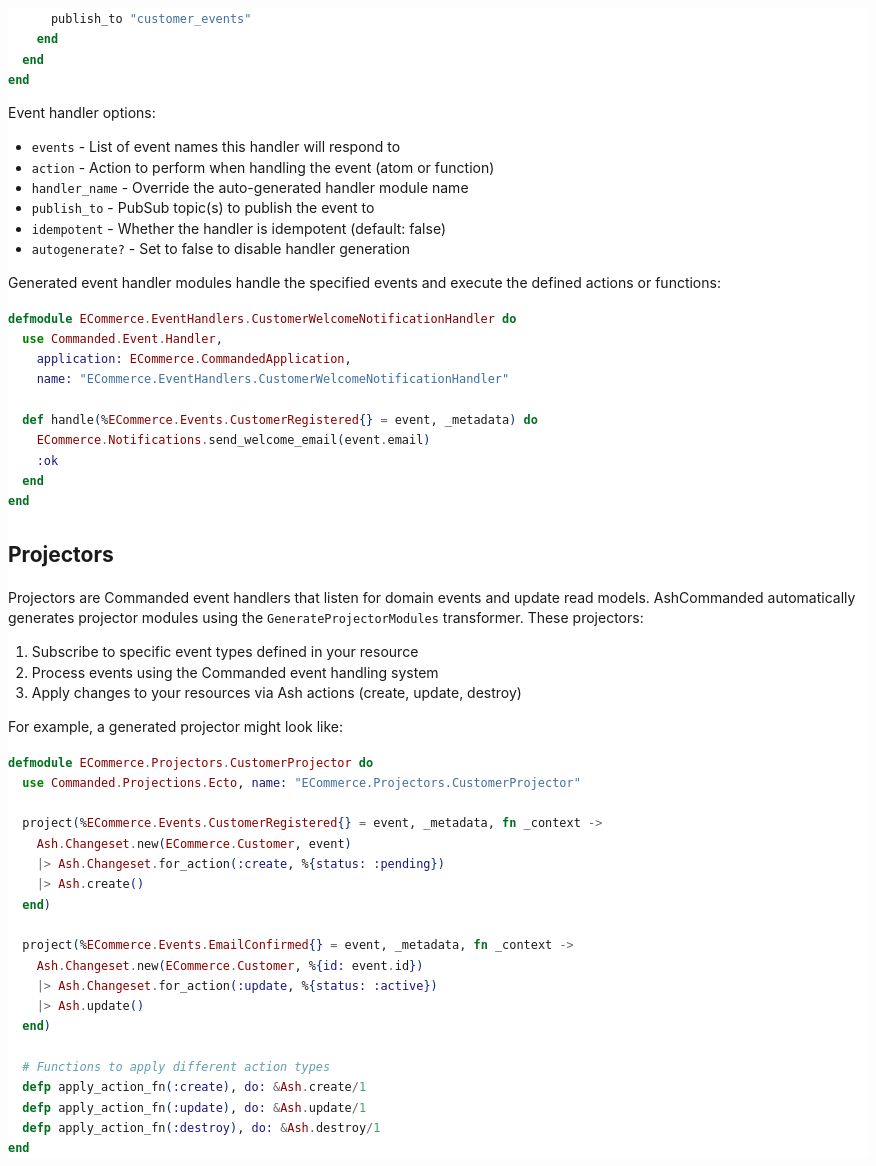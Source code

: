 ```elixir
      publish_to "customer_events"
    end
  end
end
```

Event handler options:
- `events` - List of event names this handler will respond to
- `action` - Action to perform when handling the event (atom or function)
- `handler_name` - Override the auto-generated handler module name
- `publish_to` - PubSub topic(s) to publish the event to
- `idempotent` - Whether the handler is idempotent (default: false)
- `autogenerate?` - Set to false to disable handler generation

Generated event handler modules handle the specified events and execute the defined actions or functions:

```elixir
defmodule ECommerce.EventHandlers.CustomerWelcomeNotificationHandler do
  use Commanded.Event.Handler,
    application: ECommerce.CommandedApplication,
    name: "ECommerce.EventHandlers.CustomerWelcomeNotificationHandler"
  
  def handle(%ECommerce.Events.CustomerRegistered{} = event, _metadata) do
    ECommerce.Notifications.send_welcome_email(event.email)
    :ok
  end
end
```

## Projectors

Projectors are Commanded event handlers that listen for domain events and update read models. AshCommanded automatically generates projector modules using the `GenerateProjectorModules` transformer. These projectors:

1. Subscribe to specific event types defined in your resource
2. Process events using the Commanded event handling system
3. Apply changes to your resources via Ash actions (create, update, destroy)

For example, a generated projector might look like:

```elixir
defmodule ECommerce.Projectors.CustomerProjector do
  use Commanded.Projections.Ecto, name: "ECommerce.Projectors.CustomerProjector"

  project(%ECommerce.Events.CustomerRegistered{} = event, _metadata, fn _context ->
    Ash.Changeset.new(ECommerce.Customer, event)
    |> Ash.Changeset.for_action(:create, %{status: :pending})
    |> Ash.create()
  end)
  
  project(%ECommerce.Events.EmailConfirmed{} = event, _metadata, fn _context ->
    Ash.Changeset.new(ECommerce.Customer, %{id: event.id})
    |> Ash.Changeset.for_action(:update, %{status: :active})
    |> Ash.update()
  end)
  
  # Functions to apply different action types
  defp apply_action_fn(:create), do: &Ash.create/1
  defp apply_action_fn(:update), do: &Ash.update/1
  defp apply_action_fn(:destroy), do: &Ash.destroy/1
end
```
